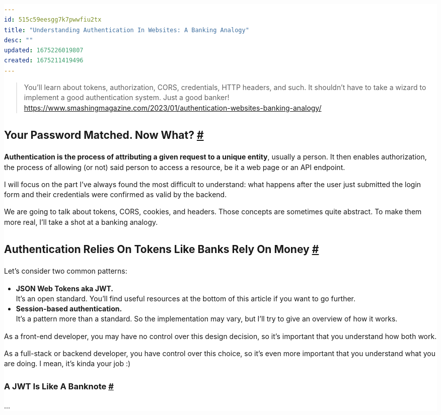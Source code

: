 ```yaml
---
id: 515c59eesgg7k7pwwfiu2tx
title: "Understanding Authentication In Websites: A Banking Analogy"
desc: ""
updated: 1675226019807
created: 1675211419496
---
```


> You’ll learn about tokens, authorization, CORS, credentials, HTTP headers, and such. It shouldn’t have to take a wizard to implement a good authentication system. Just a good banker!  
> https://www.smashingmagazine.com/2023/01/authentication-websites-banking-analogy/

## Your Password Matched. Now What? [#](https://www.smashingmagazine.com/2023/01/authentication-websites-banking-analogy/#your-password-matched-now-what)

**Authentication is the process of attributing a given request to a unique entity**, usually a person. It then enables authorization, the process of allowing (or not) said person to access a resource, be it a web page or an API endpoint.

I will focus on the part I’ve always found the most difficult to understand: what happens after the user just submitted the login form and their credentials were confirmed as valid by the backend.

We are going to talk about tokens, CORS, cookies, and headers. Those concepts are sometimes quite abstract. To make them more real, I’ll take a shot at a banking analogy.

## Authentication Relies On Tokens Like Banks Rely On Money [#](https://www.smashingmagazine.com/2023/01/authentication-websites-banking-analogy/#authentication-relies-on-tokens-like-banks-rely-on-money)

Let’s consider two common patterns:

- **JSON Web Tokens aka JWT.**  
   It’s an open standard. You’ll find useful resources at the bottom of this article if you want to go further.
- **Session-based authentication.**  
   It’s a pattern more than a standard. So the implementation may vary, but I’ll try to give an overview of how it works.

As a front-end developer, you may have no control over this design decision, so it’s important that you understand how both work.

As a full-stack or backend developer, you have control over this choice, so it’s even more important that you understand what you are doing. I mean, it’s kinda your job :)

### A JWT Is Like A Banknote [#](https://www.smashingmagazine.com/2023/01/authentication-websites-banking-analogy/#a-jwt-is-like-a-banknote)

...
